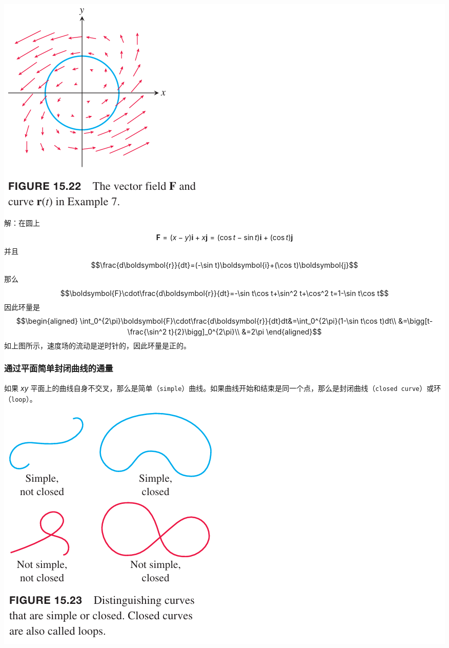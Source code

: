 ![](020.160.png)

解：在圆上
$$\boldsymbol{F}=(x-y)\boldsymbol{i}+x\boldsymbol{j}=(\cos t-\sin t)\boldsymbol{i}+(\cos t)\boldsymbol{j}$$
并且
$$\frac{d\boldsymbol{r}}{dt}=(-\sin t)\boldsymbol{i}+(\cos t)\boldsymbol{j}$$
那么
$$\boldsymbol{F}\cdot\frac{d\boldsymbol{r}}{dt}=-\sin t\cos t+\sin^2 t+\cos^2 t=1-\sin t\cos t$$
因此环量是
$$\begin{aligned}
\int_0^{2\pi}\boldsymbol{F}\cdot\frac{d\boldsymbol{r}}{dt}dt&=\int_0^{2\pi}(1-\sin t\cos t)dt\\
&=\bigg[t-\frac{\sin^2 t}{2}\bigg]_0^{2\pi}\\
&=2\pi
\end{aligned}$$
如上图所示，速度场的流动是逆时针的，因此环量是正的。

### 通过平面简单封闭曲线的通量
如果 $xy$ 平面上的曲线自身不交叉，那么是简单（`simple`）曲线。如果曲线开始和结束是同一个点，那么是封闭曲线（`closed curve`）或环（`loop`）。

![](020.170.png)